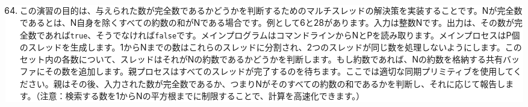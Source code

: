 64. この演習の目的は、与えられた数が完全数であるかどうかを判断するためのマルチスレッドの解決策を実装することです。Nが完全数であるとは、N自身を除くすべての約数の和がNである場合です。例として6と28があります。入力は整数Nです。出力は、その数が完全数であれば`true`、そうでなければ`false`です。メインプログラムはコマンドラインからNとPを読み取ります。メインプロセスはP個のスレッドを生成します。1からNまでの数はこれらのスレッドに分割され、2つのスレッドが同じ数を処理しないようにします。このセット内の各数について、スレッドはそれがNの約数であるかどうかを判断します。もし約数であれば、Nの約数を格納する共有バッファにその数を追加します。親プロセスはすべてのスレッドが完了するのを待ちます。ここでは適切な同期プリミティブを使用してください。親はその後、入力された数が完全数であるか、つまりNがそのすべての約数の和であるかを判断し、それに応じて報告します。（注意：検索する数を1からNの平方根までに制限することで、計算を高速化できます。）